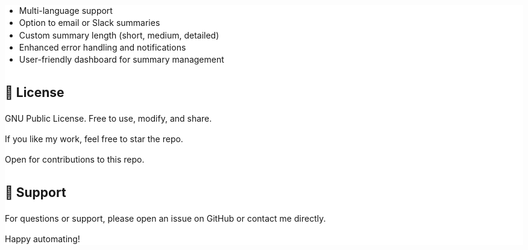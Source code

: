 - Multi-language support
- Option to email or Slack summaries
- Custom summary length (short, medium, detailed)
- Enhanced error handling and notifications
- User-friendly dashboard for summary management

## 📜 License

GNU Public License. Free to use, modify, and share.

If you like my work, feel free to star the repo.

Open for contributions to this repo.

## 🙋 Support

For questions or support, please open an issue on GitHub or contact me directly.

Happy automating!
